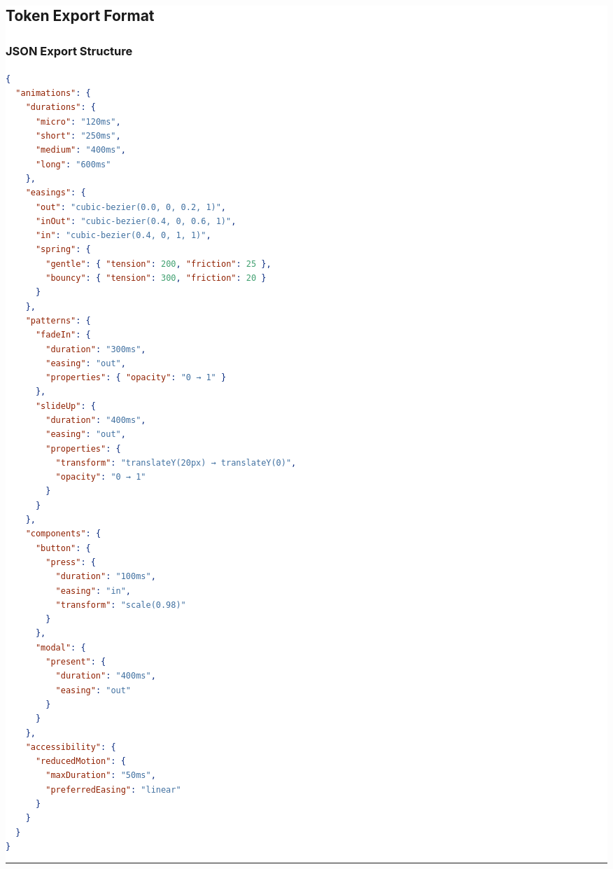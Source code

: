 ## Token Export Format

### JSON Export Structure

```json
{
  "animations": {
    "durations": {
      "micro": "120ms",
      "short": "250ms", 
      "medium": "400ms",
      "long": "600ms"
    },
    "easings": {
      "out": "cubic-bezier(0.0, 0, 0.2, 1)",
      "inOut": "cubic-bezier(0.4, 0, 0.6, 1)",
      "in": "cubic-bezier(0.4, 0, 1, 1)",
      "spring": {
        "gentle": { "tension": 200, "friction": 25 },
        "bouncy": { "tension": 300, "friction": 20 }
      }
    },
    "patterns": {
      "fadeIn": {
        "duration": "300ms",
        "easing": "out",
        "properties": { "opacity": "0 → 1" }
      },
      "slideUp": {
        "duration": "400ms",
        "easing": "out", 
        "properties": {
          "transform": "translateY(20px) → translateY(0)",
          "opacity": "0 → 1"
        }
      }
    },
    "components": {
      "button": {
        "press": {
          "duration": "100ms",
          "easing": "in",
          "transform": "scale(0.98)"
        }
      },
      "modal": {
        "present": {
          "duration": "400ms",
          "easing": "out"
        }
      }
    },
    "accessibility": {
      "reducedMotion": {
        "maxDuration": "50ms",
        "preferredEasing": "linear"
      }
    }
  }
}
```

---